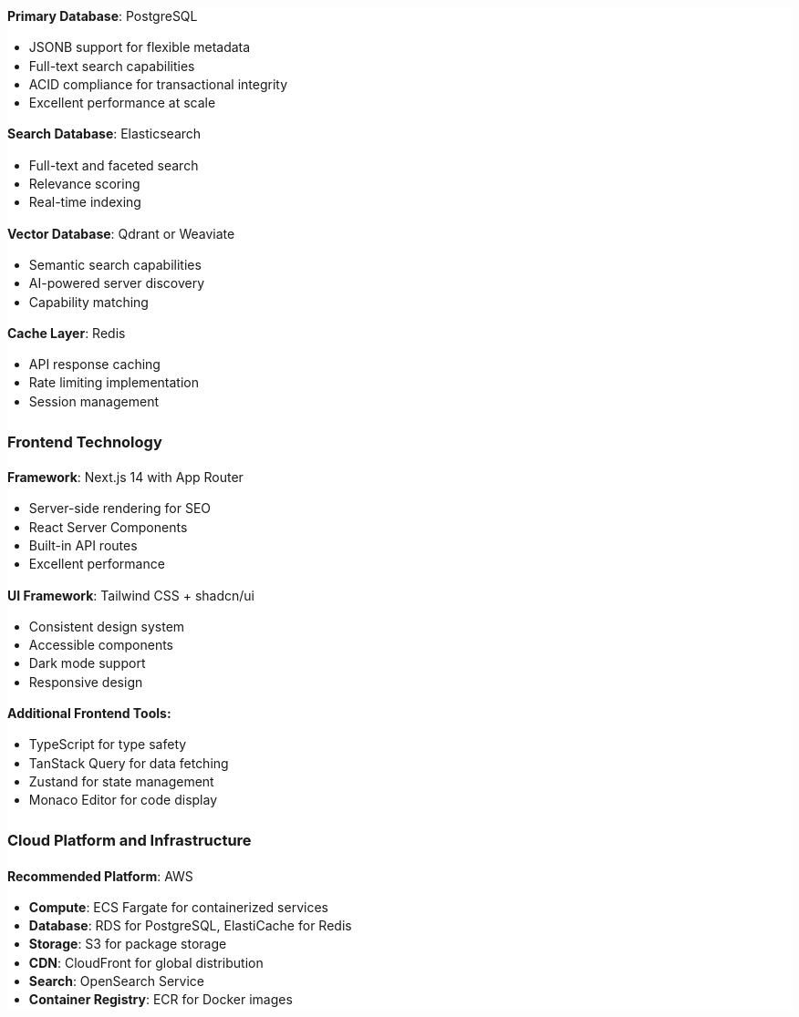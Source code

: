 **Primary Database**: PostgreSQL

- JSONB support for flexible metadata
- Full-text search capabilities
- ACID compliance for transactional integrity
- Excellent performance at scale

**Search Database**: Elasticsearch

- Full-text and faceted search
- Relevance scoring
- Real-time indexing

**Vector Database**: Qdrant or Weaviate

- Semantic search capabilities
- AI-powered server discovery
- Capability matching

**Cache Layer**: Redis

- API response caching
- Rate limiting implementation
- Session management

### Frontend Technology

**Framework**: Next.js 14 with App Router

- Server-side rendering for SEO
- React Server Components
- Built-in API routes
- Excellent performance

**UI Framework**: Tailwind CSS + shadcn/ui

- Consistent design system
- Accessible components
- Dark mode support
- Responsive design

**Additional Frontend Tools:**

- TypeScript for type safety
- TanStack Query for data fetching
- Zustand for state management
- Monaco Editor for code display

### Cloud Platform and Infrastructure

**Recommended Platform**: AWS

- **Compute**: ECS Fargate for containerized services
- **Database**: RDS for PostgreSQL, ElastiCache for Redis
- **Storage**: S3 for package storage
- **CDN**: CloudFront for global distribution
- **Search**: OpenSearch Service
- **Container Registry**: ECR for Docker images
